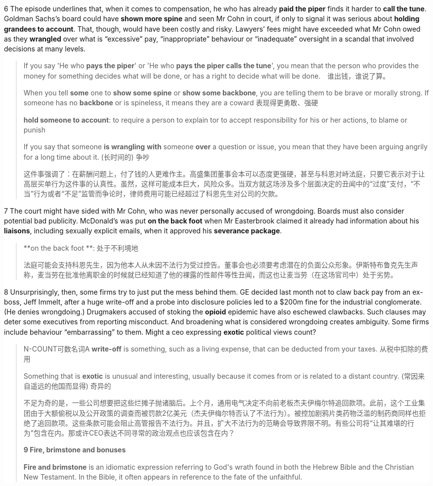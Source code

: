 6 The episode underlines that, when it comes to compensation, he who has already **paid the piper** finds it harder to **call the tune**. Goldman Sachs’s board could have **shown more spine** and seen Mr Cohn in court, if only to signal it was serious about **holding grandees to account**. That, though, would have been costly and risky. Lawyers’ fees might have exceeded what Mr Cohn owed as they **wrangled** over what is “excessive” pay, “inappropriate” behaviour or “inadequate” oversight in a scandal that involved decisions at many levels.

> If you say 'He who **pays the piper**' or 'He who **pays the piper calls the tune**', you mean that the person who provides the money for something decides what will be done, or has a right to decide what will be done.　谁出钱，谁说了算。
>
> When you tell **some** one to **show some spine** or **show some backbone**, you are telling them to be brave or morally strong. If someone has no **backbone** or is spineless, it means they are a coward 表现得更勇敢、强硬
>
> **hold someone to account**:  to require a person to explain tor to accept responsibility for his or her actions, to blame or punish
>
> If you say that someone **is wrangling** **with** someone **over** a question or issue, you mean that they have been arguing angrily for a long time about it. (长时间的) 争吵
>
> 这件事强调了：在薪酬问题上，付了钱的人更难作主。高盛集团董事会本可以态度更强硬，甚至与科恩对峙法庭，只要它表示对于让高层买单行为这件事的认真性。虽然，这样可能成本巨大，风险众多。当双方就这场涉及多个层面决定的丑闻中的“过度”支付，“不当”行为或者“不足”监管而争论时，律师费用可能已经超过了科恩先生对公司的欠款。
>

7 The court might have sided with Mr Cohn, who was never personally accused of wrongdoing. Boards must also consider potential bad publicity. McDonald’s was put **on the back foot** when Mr Easterbrook claimed it already had information about his **liaisons**, including sexually explicit emails, when it approved his **severance package**.

> **on the back foot **: 处于不利境地
>
> 法庭可能会支持科恩先生，因为他本人从未因不法行为受过控告。董事会也必须要考虑潜在的负面公众形象。伊斯特布鲁克先生声称，麦当劳在批准他离职金的时候就已经知道了他的裸露的性邮件等性丑闻，而这也让麦当劳（在这场官司中）处于劣势。
>

8 Unsurprisingly, then, some firms try to just put the mess behind them. GE decided last month not to claw back pay from an ex-boss, Jeff Immelt, after a huge write-off and a probe into disclosure policies led to a $200m fine for the industrial conglomerate. (He denies wrongdoing.) Drugmakers accused of stoking the **opioid** epidemic have also eschewed clawbacks. Such clauses may deter some executives from reporting misconduct. And broadening what is considered wrongdoing creates ambiguity. Some firms include behaviour “embarrassing” to them. Might a ceo expressing **exotic** political views count?

> N-COUNT可数名词A **write-off** is something, such as a living expense, that can be deducted from your taxes. 从税中扣除的费用
>
> Something that is **exotic** is unusual and interesting, usually because it comes from or is related to a distant country. (常因来自遥远的他国而显得) 奇异的
>
> 不足为奇的是，一些公司想要把这些烂摊子抛诸脑后。上个月，通用电气决定不向前老板杰夫伊梅尔特追回款项。此前，这个工业集团由于大额偷税以及公开政策的调查而被罚款2亿美元（杰夫伊梅尔特否认了不法行为）。被控加剧鸦片类药物泛滥的制药商同样也拒绝了追回款项。这些条款可能会阻止高管报告不法行为。并且，扩大不法行为的范畴会导致界限不明。有些公司将“让其难堪的行为”包含在内。那或许CEO表达不同寻常的政治观点也应该包含在内？
>
> **9 Fire, brimstone and bonuses**
>
> **Fire and brimstone** is an idiomatic expression referring to God's wrath found in both the Hebrew Bible and the Christian New Testament. In the Bible, it often appears in reference to the fate of the unfaithful.
>